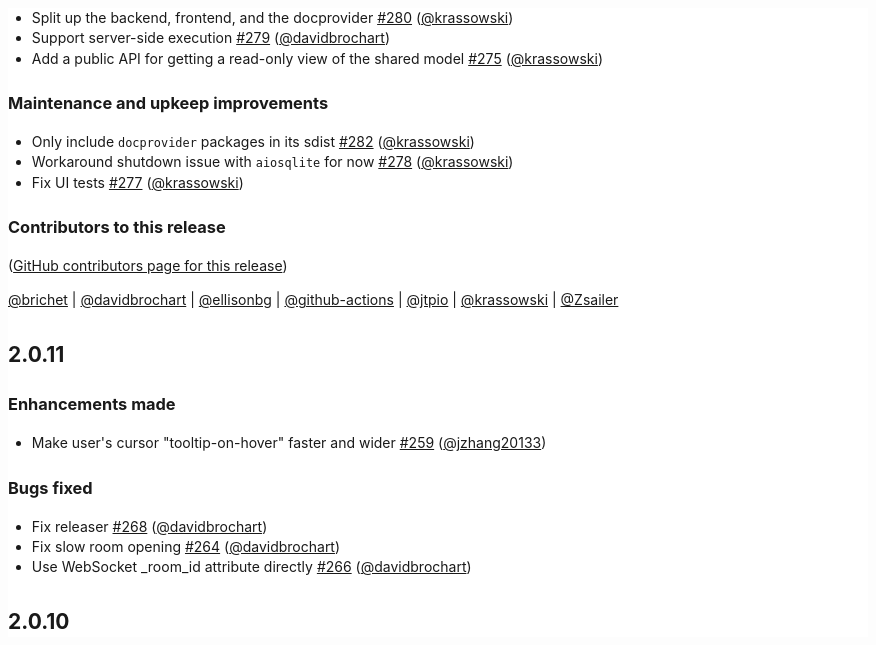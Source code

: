 - Split up the backend, frontend, and the docprovider [#280](https://github.com/jupyterlab/jupyter-collaboration/pull/280) ([@krassowski](https://github.com/krassowski))
- Support server-side execution [#279](https://github.com/jupyterlab/jupyter-collaboration/pull/279) ([@davidbrochart](https://github.com/davidbrochart))
- Add a public API for getting a read-only view of the shared model [#275](https://github.com/jupyterlab/jupyter-collaboration/pull/275) ([@krassowski](https://github.com/krassowski))

### Maintenance and upkeep improvements

- Only include `docprovider` packages in its sdist [#282](https://github.com/jupyterlab/jupyter-collaboration/pull/282) ([@krassowski](https://github.com/krassowski))
- Workaround shutdown issue with `aiosqlite` for now [#278](https://github.com/jupyterlab/jupyter-collaboration/pull/278) ([@krassowski](https://github.com/krassowski))
- Fix UI tests [#277](https://github.com/jupyterlab/jupyter-collaboration/pull/277) ([@krassowski](https://github.com/krassowski))

### Contributors to this release

([GitHub contributors page for this release](https://github.com/jupyterlab/jupyter-collaboration/graphs/contributors?from=2024-03-28&to=2024-04-16&type=c))

[@brichet](https://github.com/search?q=repo%3Ajupyterlab%2Fjupyter-collaboration+involves%3Abrichet+updated%3A2024-03-28..2024-04-16&type=Issues) | [@davidbrochart](https://github.com/search?q=repo%3Ajupyterlab%2Fjupyter-collaboration+involves%3Adavidbrochart+updated%3A2024-03-28..2024-04-16&type=Issues) | [@ellisonbg](https://github.com/search?q=repo%3Ajupyterlab%2Fjupyter-collaboration+involves%3Aellisonbg+updated%3A2024-03-28..2024-04-16&type=Issues) | [@github-actions](https://github.com/search?q=repo%3Ajupyterlab%2Fjupyter-collaboration+involves%3Agithub-actions+updated%3A2024-03-28..2024-04-16&type=Issues) | [@jtpio](https://github.com/search?q=repo%3Ajupyterlab%2Fjupyter-collaboration+involves%3Ajtpio+updated%3A2024-03-28..2024-04-16&type=Issues) | [@krassowski](https://github.com/search?q=repo%3Ajupyterlab%2Fjupyter-collaboration+involves%3Akrassowski+updated%3A2024-03-28..2024-04-16&type=Issues) | [@Zsailer](https://github.com/search?q=repo%3Ajupyterlab%2Fjupyter-collaboration+involves%3AZsailer+updated%3A2024-03-28..2024-04-16&type=Issues)

## 2.0.11

### Enhancements made

- Make user's cursor "tooltip-on-hover" faster and wider [#259](https://github.com/jupyterlab/jupyter-collaboration/pull/259) ([@jzhang20133](https://github.com/jzhang20133))

### Bugs fixed

- Fix releaser [#268](https://github.com/jupyterlab/jupyter-collaboration/pull/268) ([@davidbrochart](https://github.com/davidbrochart))
- Fix slow room opening [#264](https://github.com/jupyterlab/jupyter-collaboration/pull/264) ([@davidbrochart](https://github.com/davidbrochart))
- Use WebSocket \_room_id attribute directly [#266](https://github.com/jupyterlab/jupyter-collaboration/pull/266) ([@davidbrochart](https://github.com/davidbrochart))

## 2.0.10

